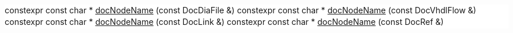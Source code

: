 <tr class="doxyMemberIndexItem">
<td class="doxyMemberIndexItemType" align="left" valign="top">constexpr const char *</td>
<td class="doxyMemberIndexItemName" align="left" valign="top"><a href="#a2c41781c8655bb4ce801873b7dec32cf">docNodeName</a> (const DocDiaFile &amp;)</td>
</tr>
<tr class="doxyMemberIndexDescription">
<td class="doxyMemberIndexDescriptionLeft"></td>
<td class="doxyMemberIndexDescriptionRight">
</td>
</tr>
<tr class="doxyMemberIndexSeparator">
<td class="doxyMemberIndexSeparator" colspan="2"></td>
</tr>

<tr class="doxyMemberIndexItem">
<td class="doxyMemberIndexItemType" align="left" valign="top">constexpr const char *</td>
<td class="doxyMemberIndexItemName" align="left" valign="top"><a href="#a1ee7052d381ee681051ec738c6fce411">docNodeName</a> (const DocVhdlFlow &amp;)</td>
</tr>
<tr class="doxyMemberIndexDescription">
<td class="doxyMemberIndexDescriptionLeft"></td>
<td class="doxyMemberIndexDescriptionRight">
</td>
</tr>
<tr class="doxyMemberIndexSeparator">
<td class="doxyMemberIndexSeparator" colspan="2"></td>
</tr>

<tr class="doxyMemberIndexItem">
<td class="doxyMemberIndexItemType" align="left" valign="top">constexpr const char *</td>
<td class="doxyMemberIndexItemName" align="left" valign="top"><a href="#a779962b3aab813cef2c355940b054089">docNodeName</a> (const DocLink &amp;)</td>
</tr>
<tr class="doxyMemberIndexDescription">
<td class="doxyMemberIndexDescriptionLeft"></td>
<td class="doxyMemberIndexDescriptionRight">
</td>
</tr>
<tr class="doxyMemberIndexSeparator">
<td class="doxyMemberIndexSeparator" colspan="2"></td>
</tr>

<tr class="doxyMemberIndexItem">
<td class="doxyMemberIndexItemType" align="left" valign="top">constexpr const char *</td>
<td class="doxyMemberIndexItemName" align="left" valign="top"><a href="#ad6648e535ff455bb7ce00f4184d94eb2">docNodeName</a> (const DocRef &amp;)</td>
</tr>
<tr class="doxyMemberIndexDescription">
<td class="doxyMemberIndexDescriptionLeft"></td>
<td class="doxyMemberIndexDescriptionRight">
</td>
</tr>
<tr class="doxyMemberIndexSeparator">
<td class="doxyMemberIndexSeparator" colspan="2"></td>
</tr>
